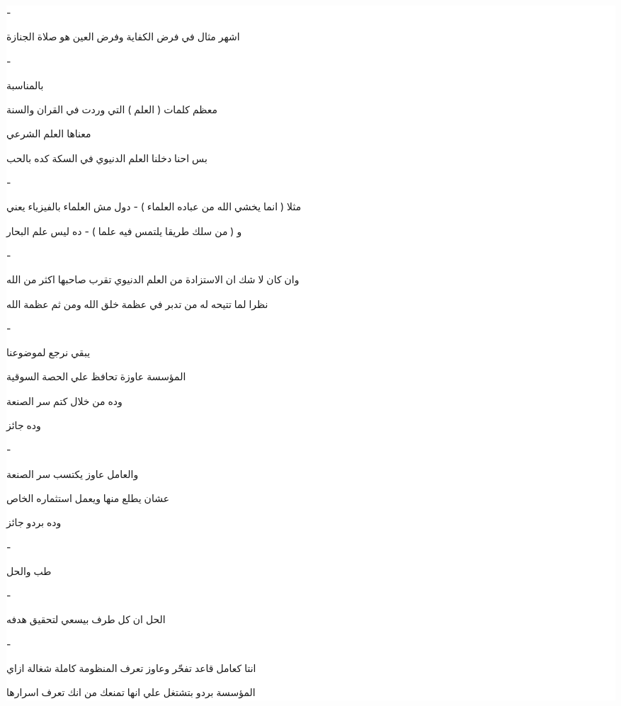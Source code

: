 \-

اشهر مثال في فرض الكفاية وفرض العين هو صلاة
الجنازة

\-

بالمناسبة

معظم كلمات ( العلم ) التي وردت في القران والسنة

معناها العلم الشرعي

بس احنا دخلنا العلم الدنيوي في السكة كده بالحب

\-

مثلا ( انما يخشي الله من عباده العلماء ) - دول مش
العلماء بالفيزياء يعني

و ( من سلك طريقا يلتمس فيه علما ) - ده ليس علم
البحار

\-

وان كان لا شك ان الاستزادة من العلم الدنيوي تقرب صاحبها
اكثر من الله

نظرا لما تتيحه له من تدبر في عظمة خلق الله ومن ثم عظمة
الله

\-

يبقي نرجع لموضوعنا

المؤسسة عاوزة تحافظ علي الحصة السوقية

وده من خلال كتم سر الصنعة

وده جائز

\-

والعامل عاوز يكتسب سر الصنعة

عشان يطلع منها ويعمل استثماره الخاص

وده بردو جائز

\-

طب والحل

\-

الحل ان كل طرف بيسعي لتحقيق هدفه

\-

انتا كعامل قاعد تفحّر وعاوز تعرف المنظومة كاملة شغالة
ازاي

المؤسسة بردو بتشتغل علي انها تمنعك من انك تعرف
اسرارها
